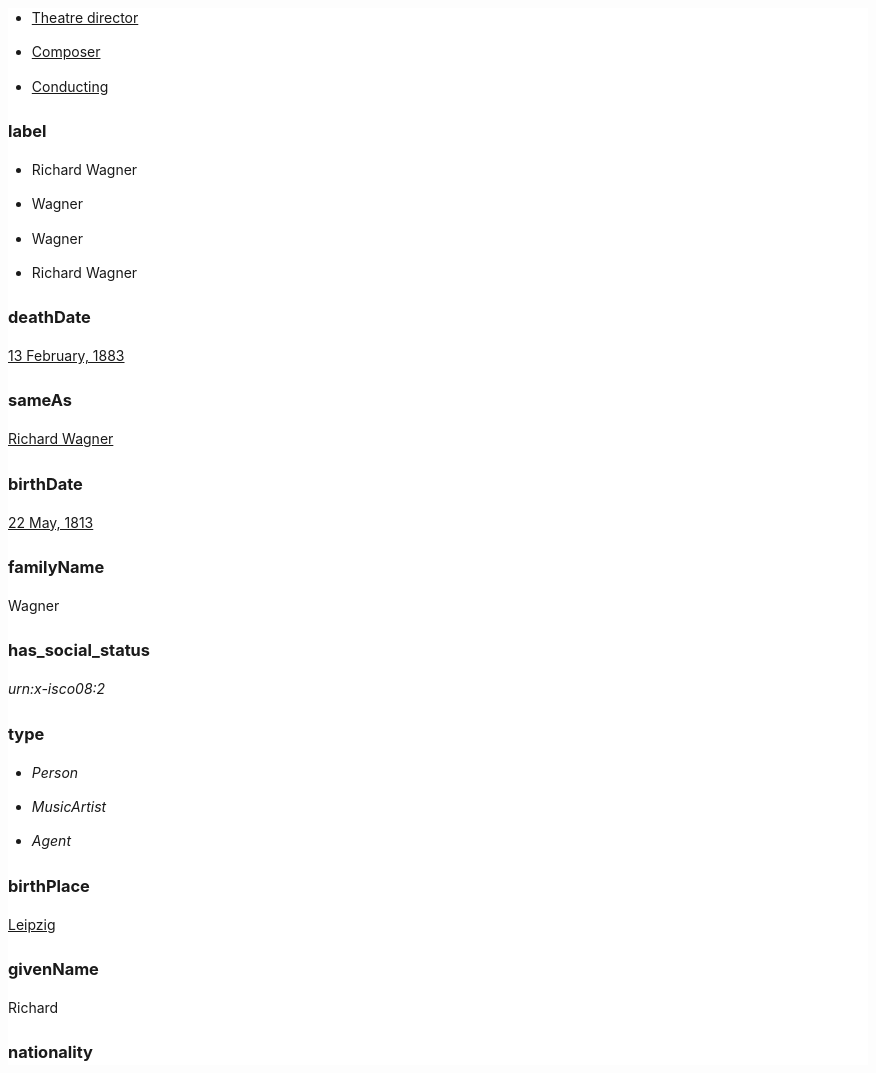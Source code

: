  - [Theatre director](#Theatre-director)

 - [Composer](#Composer)

 - [Conducting](#Conducting)

### label

 - Richard Wagner

 - Wagner

 - Wagner

 - Richard Wagner

### deathDate


[13 February, 1883](#13-February-1883)

### sameAs


[Richard Wagner](#Richard-Wagner)

### birthDate


[22 May, 1813](#22-May-1813)

### familyName


Wagner

### has_social_status


*urn:x-isco08:2*

### type

 - *Person*

 - *MusicArtist*

 - *Agent*

### birthPlace


[Leipzig](#Leipzig)

### givenName


Richard

### nationality
